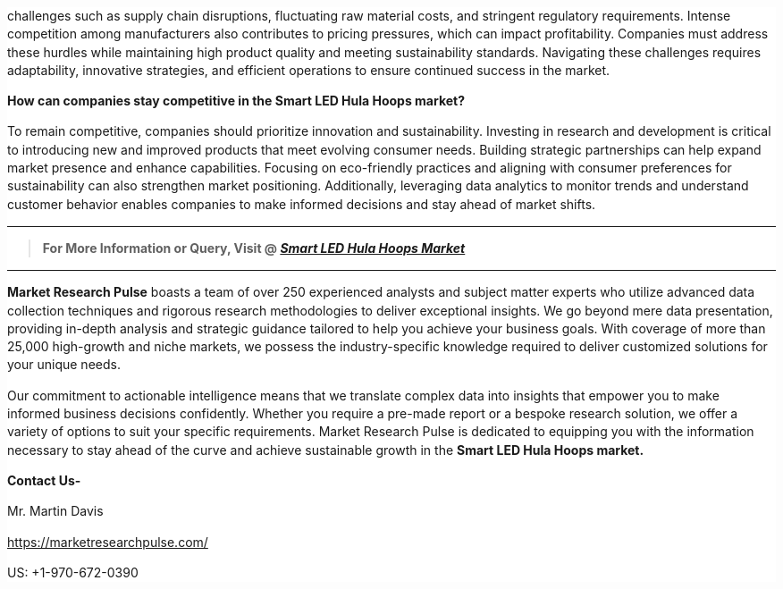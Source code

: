 challenges such as supply chain disruptions, fluctuating raw material costs, and stringent regulatory requirements. Intense competition among manufacturers also contributes to pricing pressures, which can impact profitability. Companies must address these hurdles while maintaining high product quality and meeting sustainability standards. Navigating these challenges requires adaptability, innovative strategies, and efficient operations to ensure continued success in the market.</p><p><strong>How can companies stay competitive in the Smart LED Hula Hoops market?</strong></p><p>To remain competitive, companies should prioritize innovation and sustainability. Investing in research and development is critical to introducing new and improved products that meet evolving consumer needs. Building strategic partnerships can help expand market presence and enhance capabilities. Focusing on eco-friendly practices and aligning with consumer preferences for sustainability can also strengthen market positioning. Additionally, leveraging data analytics to monitor trends and understand customer behavior enables companies to make informed decisions and stay ahead of market shifts.</p><hr /><blockquote><p><strong>For More Information or Query, Visit @&nbsp;<em><a href="https://marketresearchpulse.com/report/59200/smart-led-hula-hoops-market?utm_source=Linkedin&utm_medium=0111">Smart LED Hula Hoops Market</a></em></strong></p></blockquote><hr /><p><strong>Market Research Pulse</strong> boasts a team of over 250 experienced analysts and subject matter experts who utilize advanced data collection techniques and rigorous research methodologies to deliver exceptional insights. We go beyond mere data presentation, providing in-depth analysis and strategic guidance tailored to help you achieve your business goals. With coverage of more than 25,000 high-growth and niche markets, we possess the industry-specific knowledge required to deliver customized solutions for your unique needs.</p><p>Our commitment to actionable intelligence means that we translate complex data into insights that empower you to make informed business decisions confidently. Whether you require a pre-made report or a bespoke research solution, we offer a variety of options to suit your specific requirements. Market Research Pulse is dedicated to equipping you with the information necessary to stay ahead of the curve and achieve sustainable growth in the <strong>Smart LED Hula Hoops market.</strong></p><p><strong>Contact Us-</strong></p><p>Mr. Martin Davis</p><p>https://marketresearchpulse.com/</p><p>US: +1-970-672-0390</p>
